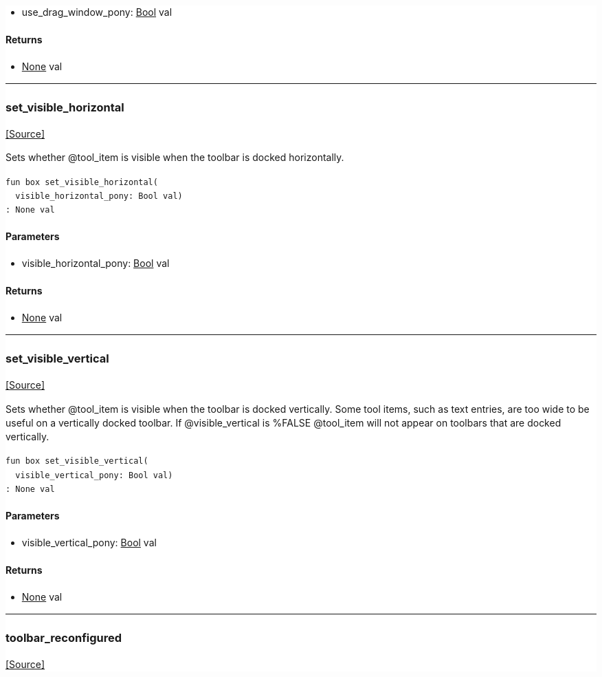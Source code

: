 *   use_drag_window_pony: [Bool](builtin-Bool.md) val

#### Returns

* [None](builtin-None.md) val

---

### set_visible_horizontal
<span class="source-link">[[Source]](src/gtk3/GtkToolItem.md#L204)</span>


Sets whether @tool_item is visible when the toolbar is docked horizontally.


```pony
fun box set_visible_horizontal(
  visible_horizontal_pony: Bool val)
: None val
```
#### Parameters

*   visible_horizontal_pony: [Bool](builtin-Bool.md) val

#### Returns

* [None](builtin-None.md) val

---

### set_visible_vertical
<span class="source-link">[[Source]](src/gtk3/GtkToolItem.md#L210)</span>


Sets whether @tool_item is visible when the toolbar is docked
vertically. Some tool items, such as text entries, are too wide to be
useful on a vertically docked toolbar. If @visible_vertical is %FALSE
@tool_item will not appear on toolbars that are docked vertically.


```pony
fun box set_visible_vertical(
  visible_vertical_pony: Bool val)
: None val
```
#### Parameters

*   visible_vertical_pony: [Bool](builtin-Bool.md) val

#### Returns

* [None](builtin-None.md) val

---

### toolbar_reconfigured
<span class="source-link">[[Source]](src/gtk3/GtkToolItem.md#L219)</span>
